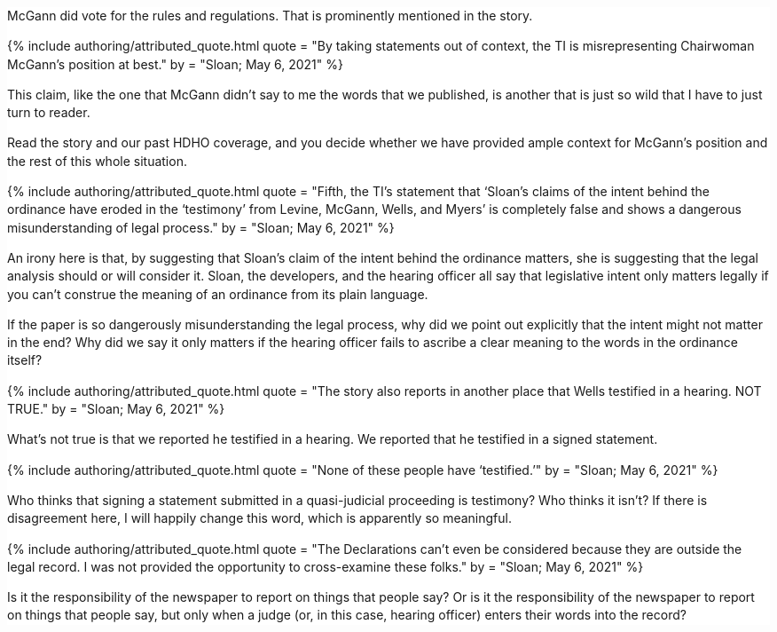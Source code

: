McGann did vote for the rules and regulations. That is prominently mentioned in the story.

{% include authoring/attributed_quote.html
    quote = "By taking statements out of context, the TI is misrepresenting Chairwoman McGann’s position at best."
    by = "Sloan; May 6, 2021"
%}

This claim, like the one that McGann didn’t say to me the words that we published, is another that is just so wild that I have to just turn to reader.

Read the story and our past HDHO coverage, and you decide whether we have provided ample context for McGann’s position and the rest of this whole situation.

{% include authoring/attributed_quote.html
    quote = "Fifth, the TI’s statement that ‘Sloan’s claims of the intent behind the ordinance have eroded in the ‘testimony’ from Levine, McGann, Wells, and Myers’ is completely false and shows a dangerous misunderstanding of legal process."
    by = "Sloan; May 6, 2021"
%}

An irony here is that, by suggesting that Sloan’s claim of the intent behind the ordinance matters, she is suggesting that the legal analysis should or will consider it. Sloan, the developers, and the hearing officer all say that legislative intent only matters legally if you can’t construe the meaning of an ordinance from its plain language.

If the paper is so dangerously misunderstanding the legal process, why did we point out explicitly that the intent might not matter in the end? Why did we say it only matters if the hearing officer fails to ascribe a clear meaning to the words in the ordinance itself?

{% include authoring/attributed_quote.html
    quote = "The story also reports in another place that Wells testified in a hearing. NOT TRUE."
    by = "Sloan; May 6, 2021"
%}

What’s not true is that we reported he testified in a hearing. We reported that he testified in a signed statement.

{% include authoring/attributed_quote.html
    quote = "None of these people have ‘testified.’"
    by = "Sloan; May 6, 2021"
%}

Who thinks that signing a statement submitted in a quasi-judicial proceeding is testimony? Who thinks it isn’t? If there is disagreement here, I will happily change this word, which is apparently so meaningful.

{% include authoring/attributed_quote.html
    quote = "The Declarations can’t even be considered because they are outside the legal record. I was not provided the opportunity to cross-examine these folks."
    by = "Sloan; May 6, 2021"
%}

Is it the responsibility of the newspaper to report on things that people say? Or is it the responsibility of the newspaper to report on things that people say, but only when a judge (or, in this case, hearing officer) enters their words into the record?

